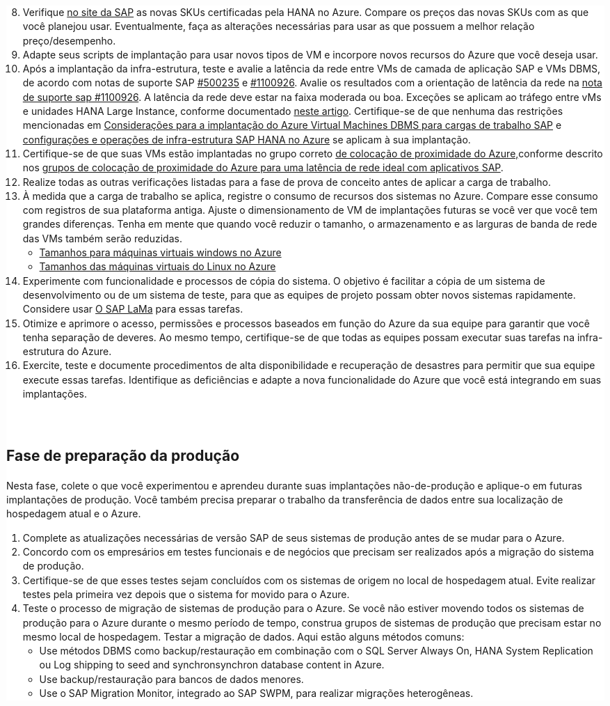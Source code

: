 8.  Verifique [no site da SAP](https://www.sap.com/dmc/exp/2014-09-02-hana-hardware/enEN/iaas.html#categories=Microsoft%20Azure) as novas SKUs certificadas pela HANA no Azure. Compare os preços das novas SKUs com as que você planejou usar. Eventualmente, faça as alterações necessárias para usar as que possuem a melhor relação preço/desempenho.
9.  Adapte seus scripts de implantação para usar novos tipos de VM e incorpore novos recursos do Azure que você deseja usar.
10. Após a implantação da infra-estrutura, teste e avalie a latência da rede entre VMs de camada de aplicação SAP e VMs DBMS, de acordo com notas de suporte SAP [#500235](https://launchpad.support.sap.com/#/notes/500235) e [#1100926](https://launchpad.support.sap.com/#/notes/1100926/E). Avalie os resultados com a orientação de latência da rede na [nota de suporte sap #1100926](https://launchpad.support.sap.com/#/notes/1100926/E). A latência da rede deve estar na faixa moderada ou boa. Exceções se aplicam ao tráfego entre vMs e unidades HANA Large Instance, conforme documentado [neste artigo](https://docs.microsoft.com/azure/virtual-machines/workloads/sap/hana-network-architecture#networking-architecture-for-hana-large-instance). Certifique-se de que nenhuma das restrições mencionadas em [Considerações para a implantação do Azure Virtual Machines DBMS para cargas de trabalho SAP](https://docs.microsoft.com/azure/virtual-machines/workloads/sap/dbms_guide_general#azure-network-considerations) e [configurações e operações de infra-estrutura SAP HANA no Azure](https://docs.microsoft.com/azure/virtual-machines/workloads/sap/hana-vm-operations) se aplicam à sua implantação.
11. Certifique-se de que suas VMs estão implantadas no grupo correto [de colocação de proximidade do Azure,](https://docs.microsoft.com/azure/virtual-machines/linux/co-location)conforme descrito nos [grupos de colocação de proximidade do Azure para uma latência de rede ideal com aplicativos SAP](sap-proximity-placement-scenarios.md).
11. Realize todas as outras verificações listadas para a fase de prova de conceito antes de aplicar a carga de trabalho.
12. À medida que a carga de trabalho se aplica, registre o consumo de recursos dos sistemas no Azure. Compare esse consumo com registros de sua plataforma antiga. Ajuste o dimensionamento de VM de implantações futuras se você ver que você tem grandes diferenças. Tenha em mente que quando você reduzir o tamanho, o armazenamento e as larguras de banda de rede das VMs também serão reduzidas.
    - [Tamanhos para máquinas virtuais windows no Azure](https://docs.microsoft.com/azure/virtual-machines/windows/sizes?toc=%2fazure%2fvirtual-network%2ftoc.json)
    - [Tamanhos das máquinas virtuais do Linux no Azure](https://docs.microsoft.com/azure/virtual-machines/linux/sizes?toc=%2fazure%2fvirtual-network%2ftoc.json) 
13. Experimente com funcionalidade e processos de cópia do sistema. O objetivo é facilitar a cópia de um sistema de desenvolvimento ou de um sistema de teste, para que as equipes de projeto possam obter novos sistemas rapidamente. Considere usar [O SAP LaMa](https://wiki.scn.sap.com/wiki/display/ATopics/SAP+Landscape+Management+%28SAP+LaMa%29+at+a+Glance) para essas tarefas.
14. Otimize e aprimore o acesso, permissões e processos baseados em função do Azure da sua equipe para garantir que você tenha separação de deveres. Ao mesmo tempo, certifique-se de que todas as equipes possam executar suas tarefas na infra-estrutura do Azure.
15. Exercite, teste e documente procedimentos de alta disponibilidade e recuperação de desastres para permitir que sua equipe execute essas tarefas. Identifique as deficiências e adapte a nova funcionalidade do Azure que você está integrando em suas implantações.

 
## <a name="production-preparation-phase"></a>Fase de preparação da produção 
Nesta fase, colete o que você experimentou e aprendeu durante suas implantações não-de-produção e aplique-o em futuras implantações de produção. Você também precisa preparar o trabalho da transferência de dados entre sua localização de hospedagem atual e o Azure.

1.  Complete as atualizações necessárias de versão SAP de seus sistemas de produção antes de se mudar para o Azure.
1.  Concordo com os empresários em testes funcionais e de negócios que precisam ser realizados após a migração do sistema de produção.
1.  Certifique-se de que esses testes sejam concluídos com os sistemas de origem no local de hospedagem atual. Evite realizar testes pela primeira vez depois que o sistema for movido para o Azure.
1.  Teste o processo de migração de sistemas de produção para o Azure. Se você não estiver movendo todos os sistemas de produção para o Azure durante o mesmo período de tempo, construa grupos de sistemas de produção que precisam estar no mesmo local de hospedagem. Testar a migração de dados. Aqui estão alguns métodos comuns:
    - Use métodos DBMS como backup/restauração em combinação com o SQL Server Always On, HANA System Replication ou Log shipping to seed and synchronsynchron database content in Azure.
    - Use backup/restauração para bancos de dados menores.
    - Use o SAP Migration Monitor, integrado ao SAP SWPM, para realizar migrações heterogêneas.